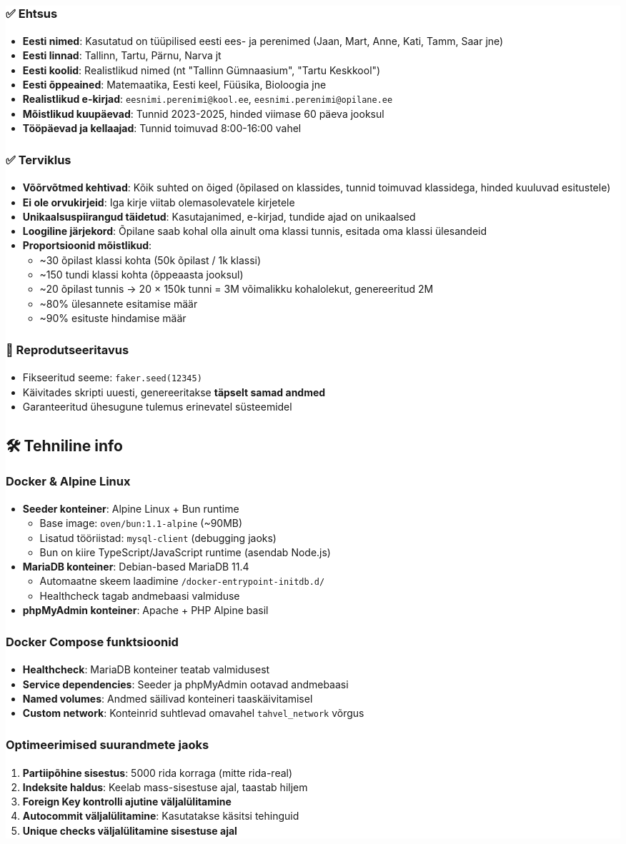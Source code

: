 ### ✅ Ehtsus
- **Eesti nimed**: Kasutatud on tüüpilised eesti ees- ja perenimed (Jaan, Mart, Anne, Kati, Tamm, Saar jne)
- **Eesti linnad**: Tallinn, Tartu, Pärnu, Narva jt
- **Eesti koolid**: Realistlikud nimed (nt "Tallinn Gümnaasium", "Tartu Keskkool")
- **Eesti õppeained**: Matemaatika, Eesti keel, Füüsika, Bioloogia jne
- **Realistlikud e-kirjad**: `eesnimi.perenimi@kool.ee`, `eesnimi.perenimi@opilane.ee`
- **Mõistlikud kuupäevad**: Tunnid 2023-2025, hinded viimase 60 päeva jooksul
- **Tööpäevad ja kellaajad**: Tunnid toimuvad 8:00-16:00 vahel

### ✅ Terviklus
- **Võõrvõtmed kehtivad**: Kõik suhted on õiged (õpilased on klassides, tunnid toimuvad klassidega, hinded kuuluvad esitustele)
- **Ei ole orvukirjeid**: Iga kirje viitab olemasolevatele kirjetele
- **Unikaalsuspiirangud täidetud**: Kasutajanimed, e-kirjad, tundide ajad on unikaalsed
- **Loogiline järjekord**: Õpilane saab kohal olla ainult oma klassi tunnis, esitada oma klassi ülesandeid
- **Proportsioonid mõistlikud**:
  - ~30 õpilast klassi kohta (50k õpilast / 1k klassi)
  - ~150 tundi klassi kohta (õppeaasta jooksul)
  - ~20 õpilast tunnis → 20 × 150k tunni = 3M võimalikku kohalolekut, genereeritud 2M
  - ~80% ülesannete esitamise määr
  - ~90% esituste hindamise määr

### 🔁 Reprodutseeritavus
- Fikseeritud seeme: `faker.seed(12345)`
- Käivitades skripti uuesti, genereeritakse **täpselt samad andmed**
- Garanteeritud ühesugune tulemus erinevatel süsteemidel

## 🛠️ Tehniline info

### Docker & Alpine Linux
- **Seeder konteiner**: Alpine Linux + Bun runtime
  - Base image: `oven/bun:1.1-alpine` (~90MB)
  - Lisatud tööriistad: `mysql-client` (debugging jaoks)
  - Bun on kiire TypeScript/JavaScript runtime (asendab Node.js)
- **MariaDB konteiner**: Debian-based MariaDB 11.4
  - Automaatne skeem laadimine `/docker-entrypoint-initdb.d/`
  - Healthcheck tagab andmebaasi valmiduse
- **phpMyAdmin konteiner**: Apache + PHP Alpine basil

### Docker Compose funktsioonid
- **Healthcheck**: MariaDB konteiner teatab valmidusest
- **Service dependencies**: Seeder ja phpMyAdmin ootavad andmebaasi
- **Named volumes**: Andmed säilivad konteineri taaskäivitamisel
- **Custom network**: Konteinrid suhtlevad omavahel `tahvel_network` võrgus

### Optimeerimised suurandmete jaoks
1. **Partiipõhine sisestus**: 5000 rida korraga (mitte rida-real)
2. **Indeksite haldus**: Keelab mass-sisestuse ajal, taastab hiljem
3. **Foreign Key kontrolli ajutine väljalülitamine**
4. **Autocommit väljalülitamine**: Kasutatakse käsitsi tehinguid
5. **Unique checks väljalülitamine sisestuse ajal**
